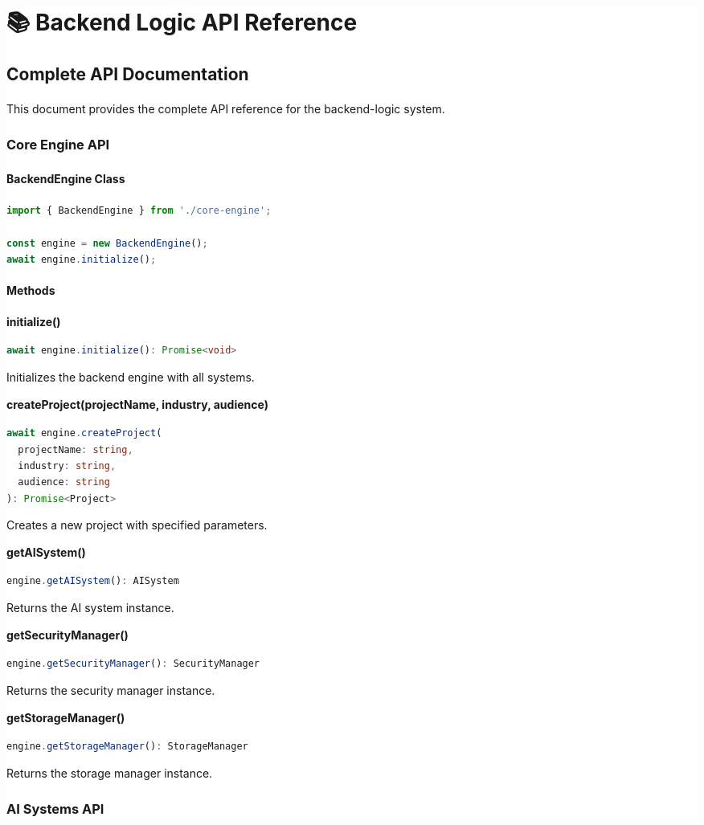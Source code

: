 # 📚 Backend Logic API Reference

## **Complete API Documentation**

This document provides the complete API reference for the backend-logic system.

### **Core Engine API**

#### **BackendEngine Class**
```typescript
import { BackendEngine } from './core-engine';

const engine = new BackendEngine();
await engine.initialize();
```

#### **Methods**

**initialize()**
```typescript
await engine.initialize(): Promise<void>
```
Initializes the backend engine with all systems.

**createProject(projectName, industry, audience)**
```typescript
await engine.createProject(
  projectName: string,
  industry: string,
  audience: string
): Promise<Project>
```
Creates a new project with specified parameters.

**getAISystem()**
```typescript
engine.getAISystem(): AISystem
```
Returns the AI system instance.

**getSecurityManager()**
```typescript
engine.getSecurityManager(): SecurityManager
```
Returns the security manager instance.

**getStorageManager()**
```typescript
engine.getStorageManager(): StorageManager
```
Returns the storage manager instance.

### **AI Systems API**
